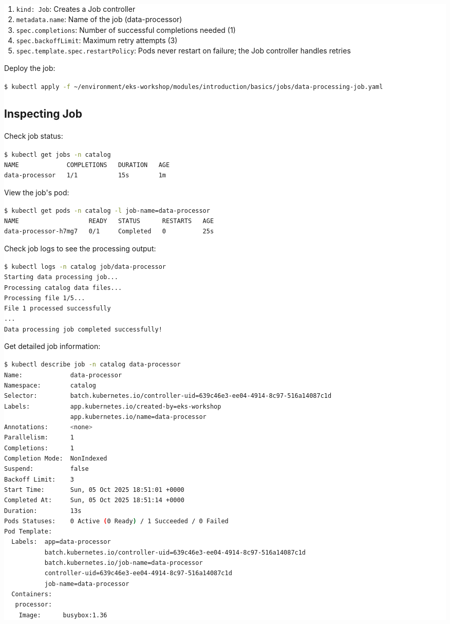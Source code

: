 1. `kind: Job`: Creates a Job controller
2. `metadata.name`: Name of the job (data-processor)
3. `spec.completions`: Number of successful completions needed (1)
4. `spec.backoffLimit`: Maximum retry attempts (3)
5. `spec.template.spec.restartPolicy`: Pods never restart on failure; the Job controller handles retries

Deploy the job:
```bash
$ kubectl apply -f ~/environment/eks-workshop/modules/introduction/basics/jobs/data-processing-job.yaml
```

## Inspecting Job

Check job status:
```bash
$ kubectl get jobs -n catalog
NAME             COMPLETIONS   DURATION   AGE
data-processor   1/1           15s        1m
```

View the job's pod:
```bash
$ kubectl get pods -n catalog -l job-name=data-processor
NAME                   READY   STATUS      RESTARTS   AGE
data-processor-h7mg7   0/1     Completed   0          25s
```

Check job logs to see the processing output:
```bash
$ kubectl logs -n catalog job/data-processor
Starting data processing job...
Processing catalog data files...
Processing file 1/5...
File 1 processed successfully
...
Data processing job completed successfully!
```

Get detailed job information:
```bash
$ kubectl describe job -n catalog data-processor
Name:             data-processor
Namespace:        catalog
Selector:         batch.kubernetes.io/controller-uid=639c46e3-ee04-4914-8c97-516a14087c1d
Labels:           app.kubernetes.io/created-by=eks-workshop
                  app.kubernetes.io/name=data-processor
Annotations:      <none>
Parallelism:      1
Completions:      1
Completion Mode:  NonIndexed
Suspend:          false
Backoff Limit:    3
Start Time:       Sun, 05 Oct 2025 18:51:01 +0000
Completed At:     Sun, 05 Oct 2025 18:51:14 +0000
Duration:         13s
Pods Statuses:    0 Active (0 Ready) / 1 Succeeded / 0 Failed
Pod Template:
  Labels:  app=data-processor
           batch.kubernetes.io/controller-uid=639c46e3-ee04-4914-8c97-516a14087c1d
           batch.kubernetes.io/job-name=data-processor
           controller-uid=639c46e3-ee04-4914-8c97-516a14087c1d
           job-name=data-processor
  Containers:
   processor:
    Image:      busybox:1.36
```
